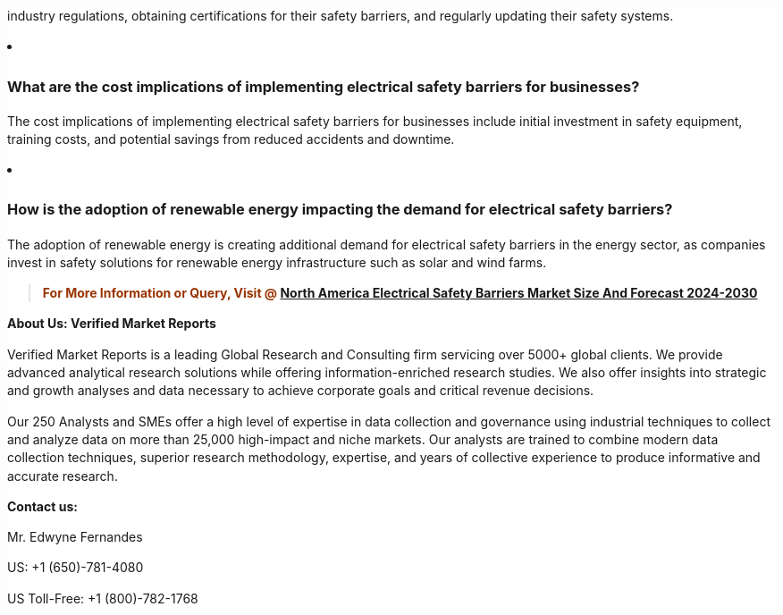industry regulations, obtaining certifications for their safety barriers, and regularly updating their safety systems.</p> </li> <li> <h3>What are the cost implications of implementing electrical safety barriers for businesses?</div><div></h3> <p>The cost implications of implementing electrical safety barriers for businesses include initial investment in safety equipment, training costs, and potential savings from reduced accidents and downtime.</p> </li> <li> <h3>How is the adoption of renewable energy impacting the demand for electrical safety barriers?</div><div></h3> <p>The adoption of renewable energy is creating additional demand for electrical safety barriers in the energy sector, as companies invest in safety solutions for renewable energy infrastructure such as solar and wind farms.</p> </li></ol></body></html></p><blockquote><p><span style="color: #993300;"><strong>For More Information or Query, Visit @ <a href="https://www.verifiedmarketreports.com/product/electrical-safety-barriers-market/">North America Electrical Safety Barriers Market Size And Forecast 2024-2030</a></strong></span></p></blockquote><p><strong>About Us: Verified Market Reports</strong></p><p>Verified Market Reports is a leading Global Research and Consulting firm servicing over 5000+ global clients. We provide advanced analytical research solutions while offering information-enriched research studies. We also offer insights into strategic and growth analyses and data necessary to achieve corporate goals and critical revenue decisions.</p><p>Our 250 Analysts and SMEs offer a high level of expertise in data collection and governance using industrial techniques to collect and analyze data on more than 25,000 high-impact and niche markets. Our analysts are trained to combine modern data collection techniques, superior research methodology, expertise, and years of collective experience to produce informative and accurate research.</p><p><strong>Contact us:</strong></p><p>Mr. Edwyne Fernandes</p><p>US: +1 (650)-781-4080</p><p>US Toll-Free: +1 (800)-782-1768</p>
